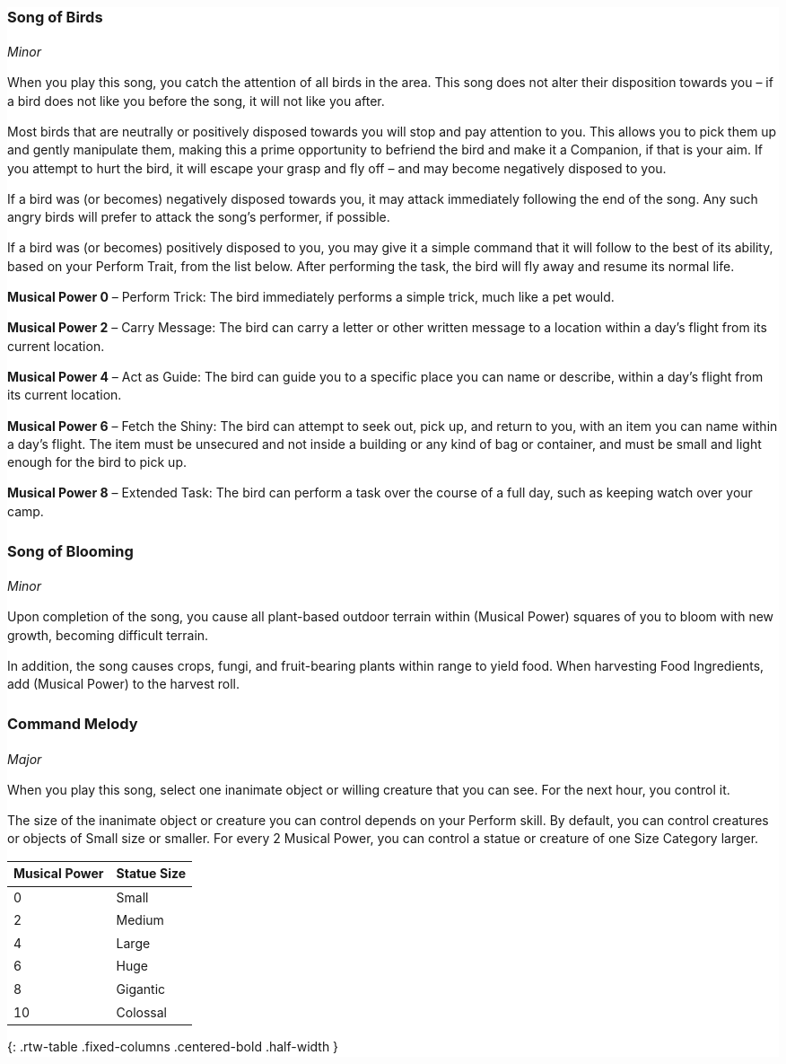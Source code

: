 ### **Song of Birds**

*Minor*

When you play this song, you catch the attention of all birds in the area. This song does not alter their disposition towards you – if a bird does not like you before the song, it will not like you after.

Most birds that are neutrally or positively disposed towards you will stop and pay attention to you. This allows you to pick them up and gently manipulate them, making this a prime opportunity to befriend the bird and make it a Companion, if that is your aim. If you attempt to hurt the bird, it will escape your grasp and fly off – and may become negatively disposed to you.

If a bird was (or becomes) negatively disposed towards you, it may attack immediately following the end of the song. Any such angry birds will prefer to attack the song’s performer, if possible.

If a bird was (or becomes) positively disposed to you, you may give it a simple command that it will follow to the best of its ability, based on your Perform Trait, from the list below. After performing the task, the bird will fly away and resume its normal life.

**Musical Power 0** – Perform Trick: The bird immediately performs a simple trick, much like a pet would.

**Musical Power 2** – Carry Message: The bird can carry a letter or other written message to a location within a day’s flight from its current location.

**Musical Power 4** – Act as Guide: The bird can guide you to a specific place you can name or describe, within a day’s flight from its current location.

**Musical Power 6** – Fetch the Shiny: The bird can attempt to seek out, pick up, and return to you, with an item you can name within a day’s flight. The item must be unsecured and not inside a building or any kind of bag or container, and must be small and light enough for the bird to pick up.

**Musical Power 8** – Extended Task: The bird can perform a task over the course of a full day, such as keeping watch over your camp.

### **Song of Blooming**

*Minor*

Upon completion of the song, you cause all plant-based outdoor terrain within (Musical Power) squares of you to bloom with new growth, becoming difficult terrain.

In addition, the song causes crops, fungi, and fruit-bearing plants within range to yield food. When harvesting Food Ingredients, add (Musical Power) to the harvest roll.

### **Command Melody**

*Major*

When you play this song, select one inanimate object or willing creature that you can see. For the next hour, you control it.

The size of the inanimate object or creature you can control depends on your Perform skill. By default, you can control creatures or objects of Small size or smaller. For every 2 Musical Power, you can control a statue or creature of one Size Category larger.

| Musical Power | Statue Size |
|---------------|-------------|
| 0             | Small       |
| 2             | Medium      |
| 4             | Large       |
| 6             | Huge        |
| 8             | Gigantic    |
| 10            | Colossal    |
{: .rtw-table .fixed-columns .centered-bold .half-width }